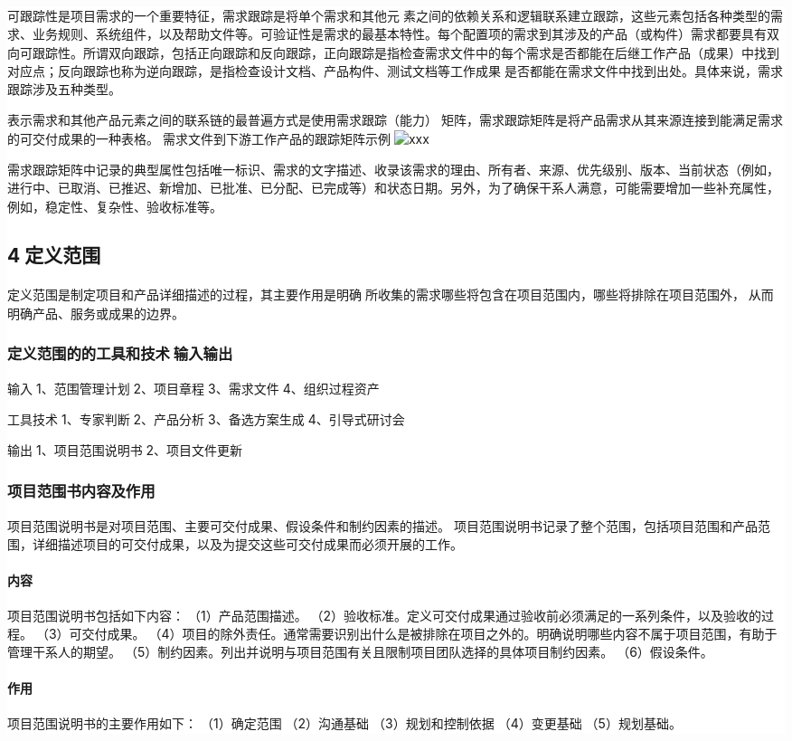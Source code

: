可跟踪性是项目需求的一个重要特征，需求跟踪是将单个需求和其他元
素之间的依赖关系和逻辑联系建立跟踪，这些元素包括各种类型的需求、业务规则、系统组件，以及帮助文件等。可验证性是需求的最基本特性。每个配置项的需求到其涉及的产品（或构件）需求都要具有双向可跟踪性。所谓双向跟踪，包括正向跟踪和反向跟踪，正向跟踪是指检查需求文件中的每个需求是否都能在后继工作产品（成果）中找到对应点；反向跟踪也称为逆向跟踪，是指检查设计文档、产品构件、测试文档等工作成果
是否都能在需求文件中找到出处。具体来说，需求跟踪涉及五种类型。
 
表示需求和其他产品元素之间的联系链的最普遍方式是使用需求跟踪（能力）
矩阵，需求跟踪矩阵是将产品需求从其来源连接到能满足需求的可交付成果的一种表格。
需求文件到下游工作产品的跟踪矩阵示例
![xxx](https://cdn.jsdelivr.net/gh/julie7366/picgo-blog/images/infoSystem/图4-4.jpg)
			
需求跟踪矩阵中记录的典型属性包括唯一标识、需求的文字描述、收录该需求的理由、所有者、来源、优先级别、版本、当前状态（例如，进行中、已取消、已推迟、新增加、已批准、已分配、已完成等）和状态日期。另外，为了确保干系人满意，可能需要增加一些补充属性，例如，稳定性、复杂性、验收标准等。
 
 ## 4 定义范围
定义范围是制定项目和产品详细描述的过程，其主要作用是明确
所收集的需求哪些将包含在项目范围内，哪些将排除在项目范围外， 从而明确产品、服务或成果的边界。

### 定义范围的的工具和技术 输入输出
 
输入
1、范围管理计划
2、项目章程
3、需求文件
4、组织过程资产
 
工具技术
1、专家判断
2、产品分析
3、备选方案生成
4、引导式研讨会
 
输出
1、项目范围说明书
2、项目文件更新
 
### 项目范围书内容及作用
项目范围说明书是对项目范围、主要可交付成果、假设条件和制约因素的描述。
项目范围说明书记录了整个范围，包括项目范围和产品范围，详细描述项目的可交付成果，以及为提交这些可交付成果而必须开展的工作。
#### 内容
项目范围说明书包括如下内容：
（1）产品范围描述。
（2）验收标准。定义可交付成果通过验收前必须满足的一系列条件，以及验收的过程。
（3）可交付成果。
（4）项目的除外责任。通常需要识别出什么是被排除在项目之外的。明确说明哪些内容不属于项目范围，有助于管理干系人的期望。
（5）制约因素。列出并说明与项目范围有关且限制项目团队选择的具体项目制约因素。
（6）假设条件。
#### 作用
项目范围说明书的主要作用如下：
（1）确定范围
（2）沟通基础
（3）规划和控制依据
（4）变更基础
（5）规划基础。
